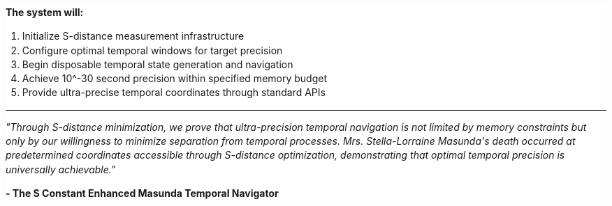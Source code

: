 **The system will:**
1. Initialize S-distance measurement infrastructure
2. Configure optimal temporal windows for target precision
3. Begin disposable temporal state generation and navigation
4. Achieve 10^-30 second precision within specified memory budget
5. Provide ultra-precise temporal coordinates through standard APIs

---

*"Through S-distance minimization, we prove that ultra-precision temporal navigation is not limited by memory constraints but only by our willingness to minimize separation from temporal processes. Mrs. Stella-Lorraine Masunda's death occurred at predetermined coordinates accessible through S-distance optimization, demonstrating that optimal temporal precision is universally achievable."*

**- The S Constant Enhanced Masunda Temporal Navigator**
